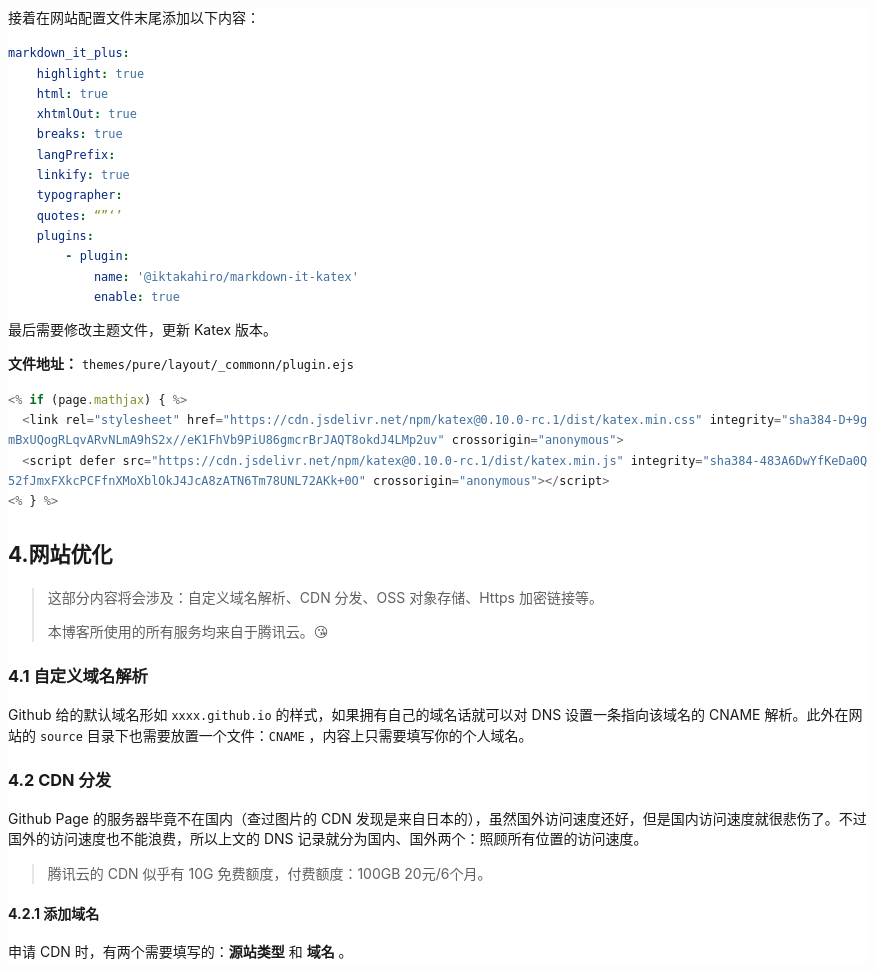 接着在网站配置文件末尾添加以下内容：

```yml
markdown_it_plus:
    highlight: true
    html: true
    xhtmlOut: true
    breaks: true
    langPrefix:
    linkify: true
    typographer:
    quotes: “”‘’
    plugins:
        - plugin:
            name: '@iktakahiro/markdown-it-katex'
            enable: true
```

最后需要修改主题文件，更新 Katex 版本。

**文件地址：** `themes/pure/layout/_commonn/plugin.ejs`

```js
<% if (page.mathjax) { %>
  <link rel="stylesheet" href="https://cdn.jsdelivr.net/npm/katex@0.10.0-rc.1/dist/katex.min.css" integrity="sha384-D+9gmBxUQogRLqvARvNLmA9hS2x//eK1FhVb9PiU86gmcrBrJAQT8okdJ4LMp2uv" crossorigin="anonymous">
  <script defer src="https://cdn.jsdelivr.net/npm/katex@0.10.0-rc.1/dist/katex.min.js" integrity="sha384-483A6DwYfKeDa0Q52fJmxFXkcPCFfnXMoXblOkJ4JcA8zATN6Tm78UNL72AKk+0O" crossorigin="anonymous"></script>
<% } %>
```

## 4.网站优化

> 这部分内容将会涉及：自定义域名解析、CDN 分发、OSS 对象存储、Https 加密链接等。
>
> 本博客所使用的所有服务均来自于腾讯云。:kissing_heart:

### 4.1 自定义域名解析

Github 给的默认域名形如 `xxxx.github.io` 的样式，如果拥有自己的域名话就可以对 DNS 设置一条指向该域名的 CNAME 解析。此外在网站的 `source` 目录下也需要放置一个文件：`CNAME` ，内容上只需要填写你的个人域名。

### 4.2 CDN 分发

Github Page 的服务器毕竟不在国内（查过图片的 CDN 发现是来自日本的），虽然国外访问速度还好，但是国内访问速度就很悲伤了。不过国外的访问速度也不能浪费，所以上文的 DNS 记录就分为国内、国外两个：照顾所有位置的访问速度。

> 腾讯云的 CDN 似乎有 10G 免费额度，付费额度：100GB 20元/6个月。

#### 4.2.1 添加域名

申请 CDN 时，有两个需要填写的：**源站类型** 和 **域名** 。
